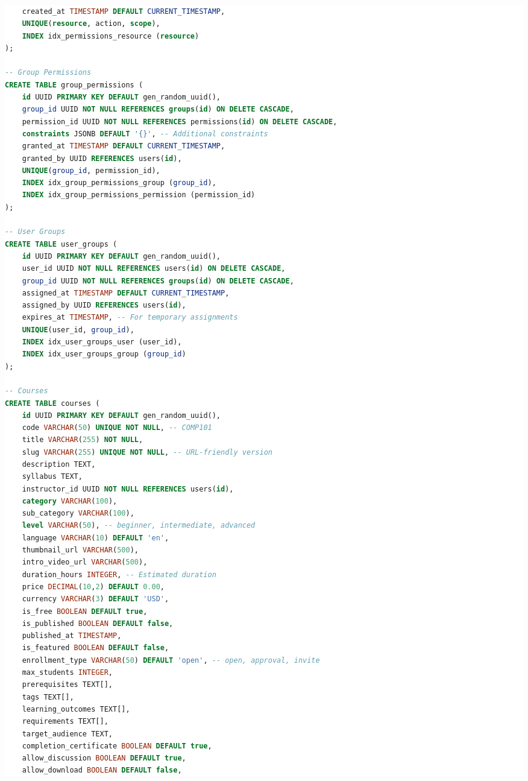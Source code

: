 ```sql
    created_at TIMESTAMP DEFAULT CURRENT_TIMESTAMP,
    UNIQUE(resource, action, scope),
    INDEX idx_permissions_resource (resource)
);

-- Group Permissions
CREATE TABLE group_permissions (
    id UUID PRIMARY KEY DEFAULT gen_random_uuid(),
    group_id UUID NOT NULL REFERENCES groups(id) ON DELETE CASCADE,
    permission_id UUID NOT NULL REFERENCES permissions(id) ON DELETE CASCADE,
    constraints JSONB DEFAULT '{}', -- Additional constraints
    granted_at TIMESTAMP DEFAULT CURRENT_TIMESTAMP,
    granted_by UUID REFERENCES users(id),
    UNIQUE(group_id, permission_id),
    INDEX idx_group_permissions_group (group_id),
    INDEX idx_group_permissions_permission (permission_id)
);

-- User Groups
CREATE TABLE user_groups (
    id UUID PRIMARY KEY DEFAULT gen_random_uuid(),
    user_id UUID NOT NULL REFERENCES users(id) ON DELETE CASCADE,
    group_id UUID NOT NULL REFERENCES groups(id) ON DELETE CASCADE,
    assigned_at TIMESTAMP DEFAULT CURRENT_TIMESTAMP,
    assigned_by UUID REFERENCES users(id),
    expires_at TIMESTAMP, -- For temporary assignments
    UNIQUE(user_id, group_id),
    INDEX idx_user_groups_user (user_id),
    INDEX idx_user_groups_group (group_id)
);

-- Courses
CREATE TABLE courses (
    id UUID PRIMARY KEY DEFAULT gen_random_uuid(),
    code VARCHAR(50) UNIQUE NOT NULL, -- COMP101
    title VARCHAR(255) NOT NULL,
    slug VARCHAR(255) UNIQUE NOT NULL, -- URL-friendly version
    description TEXT,
    syllabus TEXT,
    instructor_id UUID NOT NULL REFERENCES users(id),
    category VARCHAR(100),
    sub_category VARCHAR(100),
    level VARCHAR(50), -- beginner, intermediate, advanced
    language VARCHAR(10) DEFAULT 'en',
    thumbnail_url VARCHAR(500),
    intro_video_url VARCHAR(500),
    duration_hours INTEGER, -- Estimated duration
    price DECIMAL(10,2) DEFAULT 0.00,
    currency VARCHAR(3) DEFAULT 'USD',
    is_free BOOLEAN DEFAULT true,
    is_published BOOLEAN DEFAULT false,
    published_at TIMESTAMP,
    is_featured BOOLEAN DEFAULT false,
    enrollment_type VARCHAR(50) DEFAULT 'open', -- open, approval, invite
    max_students INTEGER,
    prerequisites TEXT[],
    tags TEXT[],
    learning_outcomes TEXT[],
    requirements TEXT[],
    target_audience TEXT,
    completion_certificate BOOLEAN DEFAULT true,
    allow_discussion BOOLEAN DEFAULT true,
    allow_download BOOLEAN DEFAULT false,
```